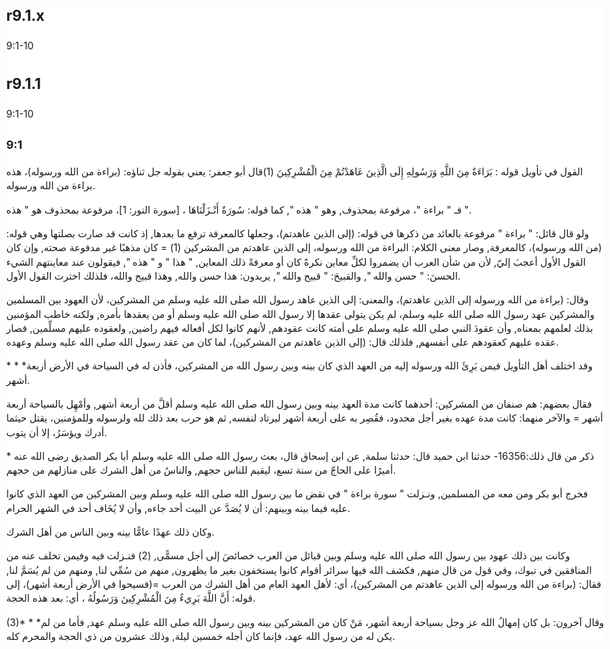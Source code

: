 ## r9.1.x
9:1-10
## r9.1.1
9:1-10
### 9:1
القول في تأويل قوله : بَرَاءَةٌ مِنَ اللَّهِ وَرَسُولِهِ إِلَى الَّذِينَ عَاهَدْتُمْ مِنَ الْمُشْرِكِينَ (1)قال أبو جعفر: يعني بقوله جل ثناؤه: (براءة من الله ورسوله)، هذه براءة من الله ورسوله.

فـ " براءة "، مرفوعة بمحذوف, وهو " هذه ", كما قوله: سُورَةٌ أَنْـزَلْنَاهَا ، \[سورة النور: 1\]، مرفوعة بمحذوف هو " هذه ".

ولو قال قائل: " براءة " مرفوعة بالعائد من ذكرها في قوله: (إلى الذين عاهدتم)، وجعلها كالمعرفة ترفع ما بعدها, إذ كانت قد صارت بصلتها وهي قوله: (من الله ورسوله)، كالمعرفة, وصار معنى الكلام: البراءة من الله ورسوله، إلى الذين عاهدتم من المشركين (1) = كان مذهبًا غير مدفوعة صحته, وإن كان القول الأول أعجبَ إليّ, لأن من شأن العرب أن يضمروا لكلِّ معاين نكرةً كان أو معرفةً ذلك المعاين, " هذا " و " هذه ", فيقولون عند معاينتهم الشيء الحسنَ: " حسن والله ", والقبيحَ: " قبيح والله ", يريدون: هذا حسن والله, وهذا قبيح والله، فلذلك اخترت القول الأول.

وقال: (براءة من الله ورسوله إلى الذين عاهدتم)، والمعنى: إلى الذين عاهد رسول الله صلى الله عليه وسلم من المشركين، لأن العهود بين المسلمين والمشركين عهد رسول الله صلى الله عليه وسلم، لم يكن يتولى عقدها إلا رسول الله صلى الله عليه وسلم أو من يعقدها بأمره, ولكنه خاطب المؤمنين بذلك لعلمهم بمعناه, وأن عقودَ النبي صلى الله عليه وسلم على أمته كانت عقودهم, لأنهم كانوا لكل أفعاله فيهم راضين, ولعقوده عليهم مسلِّمين, فصار عقده عليهم كعقودهم على أنفسهم, فلذلك قال: (إلى الذين عاهدتم من المشركين)، لما كان من عقد رسول الله صلى الله عليه وسلم وعهده.

\* \* \*وقد اختلف أهل التأويل فيمن بَرِئَ الله ورسوله إليه من العهد الذي كان بينه وبين رسول الله من المشركين، فأذن له في السياحة في الأرض أربعة أشهر.

فقال بعضهم: هم صنفان من المشركين: أحدهما كانت مدة العهد بينه وبين رسول الله صلى الله عليه وسلم أقلَّ من أربعة أشهر, وأمْهِل بالسياحة أربعة أشهر = والآخر منهما: كانت مدة عهده بغير أجل محدود، فقُصِر به على أربعة أشهر ليرتاد لنفسه, ثم هو حرب بعد ذلك لله ولرسوله وللمؤمنين، يقتل حيثما أدرك ويؤسَرُ، إلا أن يتوب.

\* ذكر من قال ذلك:16356- حدثنا ابن حميد قال: حدثنا سلمة, عن ابن إسحاق قال، بعث رسول الله صلى الله عليه وسلم أبا بكر الصديق رضى الله عنه أميرًا على الحاجّ من سنة تسع، ليقيم للناس حجهم, والناسُ من أهل الشرك على منازلهم من حجهم.

فخرج أبو بكر ومن معه من المسلمين, ونـزلت " سورة براءة " في نقض ما بين رسول الله صلى الله عليه وسلم وبين المشركين من العهد الذي كانوا عليه فيما بينه وبينهم: أن لا يُصَدَّ عن البيت أحد جاءه, وأن لا يُخَاف أحد في الشهر الحرام.

وكان ذلك عهدًا عامًّا بينه وبين الناس من أهل الشرك.

وكانت بين ذلك عهود بين رسول الله صلى الله عليه وسلم وبين قبائل من العرب خصائصَ إلى أجل مسمًّى, (2) فنـزلت فيه وفيمن تخلف عنه من المنافقين في تبوك، وفي قول من قال منهم, فكشف الله فيها سرائر أقوام كانوا يستخفون بغير ما يظهرون, منهم من سُمِّي لنا, ومنهم من لم يُسَمَّ لنا, فقال: (براءة من الله ورسوله إلى الذين عاهدتم من المشركين)، أي: لأهل العهد العام من أهل الشرك من العرب =(فسيحوا في الأرض أربعة أشهر)، إلى قوله: أَنَّ اللَّهَ بَرِيءٌ مِنَ الْمُشْرِكِينَ وَرَسُولُهُ ، أي: بعد هذه الحجة.

(3)\* \* \*وقال آخرون: بل كان إمهالُ الله عز وجل بسياحة أربعة أشهر، مَنْ كان من المشركين بينه وبين رسول الله صلى الله عليه وسلم عهد, فأما من لم يكن له من رسول الله عهد، فإنما كان أجله خمسين ليلة, وذلك عشرون من ذي الحجة والمحرم كله.
